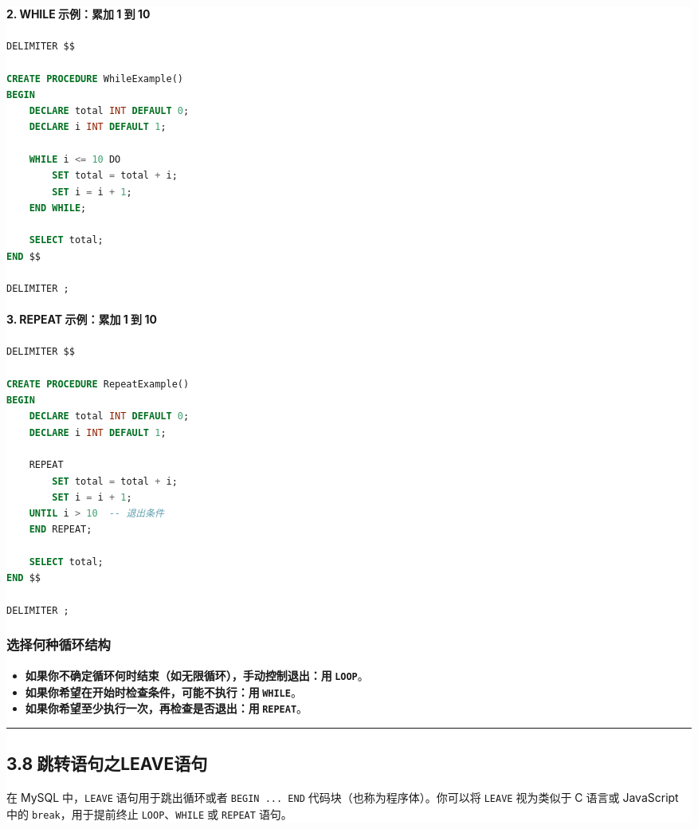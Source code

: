 #### **2. WHILE 示例：累加 1 到 10**
```sql
DELIMITER $$

CREATE PROCEDURE WhileExample()
BEGIN
    DECLARE total INT DEFAULT 0;
    DECLARE i INT DEFAULT 1;

    WHILE i <= 10 DO
        SET total = total + i;
        SET i = i + 1;
    END WHILE;

    SELECT total;
END $$

DELIMITER ;
```

#### **3. REPEAT 示例：累加 1 到 10**
```sql
DELIMITER $$

CREATE PROCEDURE RepeatExample()
BEGIN
    DECLARE total INT DEFAULT 0;
    DECLARE i INT DEFAULT 1;

    REPEAT
        SET total = total + i;
        SET i = i + 1;
    UNTIL i > 10  -- 退出条件
    END REPEAT;

    SELECT total;
END $$

DELIMITER ;
```

### **选择何种循环结构**
- **如果你不确定循环何时结束（如无限循环），手动控制退出：用 `LOOP`**。
- **如果你希望在开始时检查条件，可能不执行：用 `WHILE`**。
- **如果你希望至少执行一次，再检查是否退出：用 `REPEAT`**。

---

## 3.8 跳转语句之LEAVE语句
在 MySQL 中，`LEAVE` 语句用于跳出循环或者 `BEGIN ... END` 代码块（也称为程序体）。你可以将 `LEAVE` 视为类似于 C 语言或 JavaScript 中的 `break`，用于提前终止 `LOOP`、`WHILE` 或 `REPEAT` 语句。
